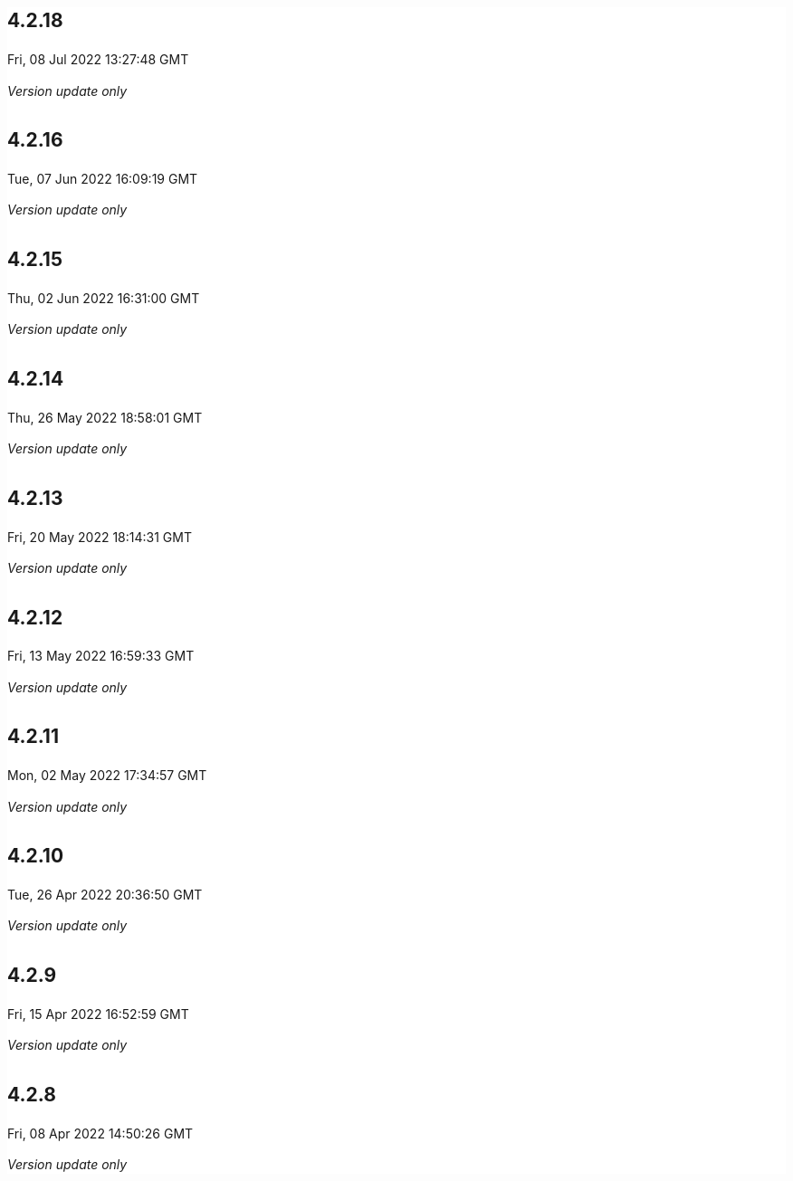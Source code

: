 ## 4.2.18
Fri, 08 Jul 2022 13:27:48 GMT

_Version update only_

## 4.2.16
Tue, 07 Jun 2022 16:09:19 GMT

_Version update only_

## 4.2.15
Thu, 02 Jun 2022 16:31:00 GMT

_Version update only_

## 4.2.14
Thu, 26 May 2022 18:58:01 GMT

_Version update only_

## 4.2.13
Fri, 20 May 2022 18:14:31 GMT

_Version update only_

## 4.2.12
Fri, 13 May 2022 16:59:33 GMT

_Version update only_

## 4.2.11
Mon, 02 May 2022 17:34:57 GMT

_Version update only_

## 4.2.10
Tue, 26 Apr 2022 20:36:50 GMT

_Version update only_

## 4.2.9
Fri, 15 Apr 2022 16:52:59 GMT

_Version update only_

## 4.2.8
Fri, 08 Apr 2022 14:50:26 GMT

_Version update only_
